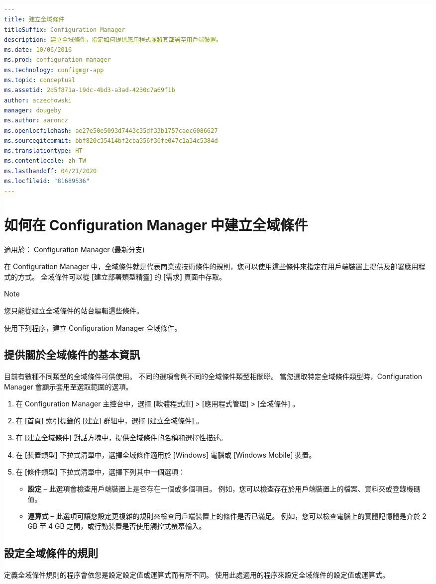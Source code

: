 ```yaml
---
title: 建立全域條件
titleSuffix: Configuration Manager
description: 建立全域條件，指定如何提供應用程式並將其部署至用戶端裝置。
ms.date: 10/06/2016
ms.prod: configuration-manager
ms.technology: configmgr-app
ms.topic: conceptual
ms.assetid: 2d5f871a-19dc-4bd3-a3ad-4230c7a69f1b
author: aczechowski
manager: dougeby
ms.author: aaroncz
ms.openlocfilehash: ae27e50e5093d7443c35df33b1757caec6086627
ms.sourcegitcommit: bbf820c35414bf2cba356f30fe047c1a34c5384d
ms.translationtype: HT
ms.contentlocale: zh-TW
ms.lasthandoff: 04/21/2020
ms.locfileid: "81689536"
---
```

# <a name="how-to-create-global-conditions-in-configuration-manager"></a>如何在 Configuration Manager 中建立全域條件

適用於：  Configuration Manager (最新分支)

在 Configuration Manager 中，全域條件就是代表商業或技術條件的規則，您可以使用這些條件來指定在用戶端裝置上提供及部署應用程式的方式。 全域條件可以從 [建立部署類型精靈] 的 [需求]  頁面中存取。  

> [!NOTE]  
>  您只能從建立全域條件的站台編輯這些條件。  

 使用下列程序，建立 Configuration Manager 全域條件。  

## <a name="provide-basic-information-about-the-global-condition"></a>提供關於全域條件的基本資訊  
 目前有數種不同類型的全域條件可供使用。 不同的選項會與不同的全域條件類型相關聯。 當您選取特定全域條件類型時，Configuration Manager 會顯示套用至選取範圍的選項。  

1.  在 Configuration Manager 主控台中，選擇 [軟體程式庫]   > [應用程式管理]   > [全域條件]  。  

3.  在 [首頁]  索引標籤的 [建立]  群組中，選擇 [建立全域條件]  。  

4.  在 [建立全域條件]  對話方塊中，提供全域條件的名稱和選擇性描述。  

5.  在 [裝置類型]  下拉式清單中，選擇全域條件適用於 [Windows]  電腦或 [Windows Mobile]  裝置。  

6.  在 [條件類型]  下拉式清單中，選擇下列其中一個選項：  

    -   **設定** – 此選項會檢查用戶端裝置上是否存在一個或多個項目。 例如，您可以檢查存在於用戶端裝置上的檔案、資料夾或登錄機碼值。  

    -   **運算式** – 此選項可讓您設定更複雜的規則來檢查用戶端裝置上的條件是否已滿足。 例如，您可以檢查電腦上的實體記憶體是介於 2 GB 至 4 GB 之間，或行動裝置是否使用觸控式螢幕輸入。  

## <a name="set-up-rules-for-the-global-condition"></a>設定全域條件的規則  
 定義全域條件規則的程序會依您是設定設定值或運算式而有所不同。 使用此處適用的程序來設定全域條件的設定值或運算式。  
